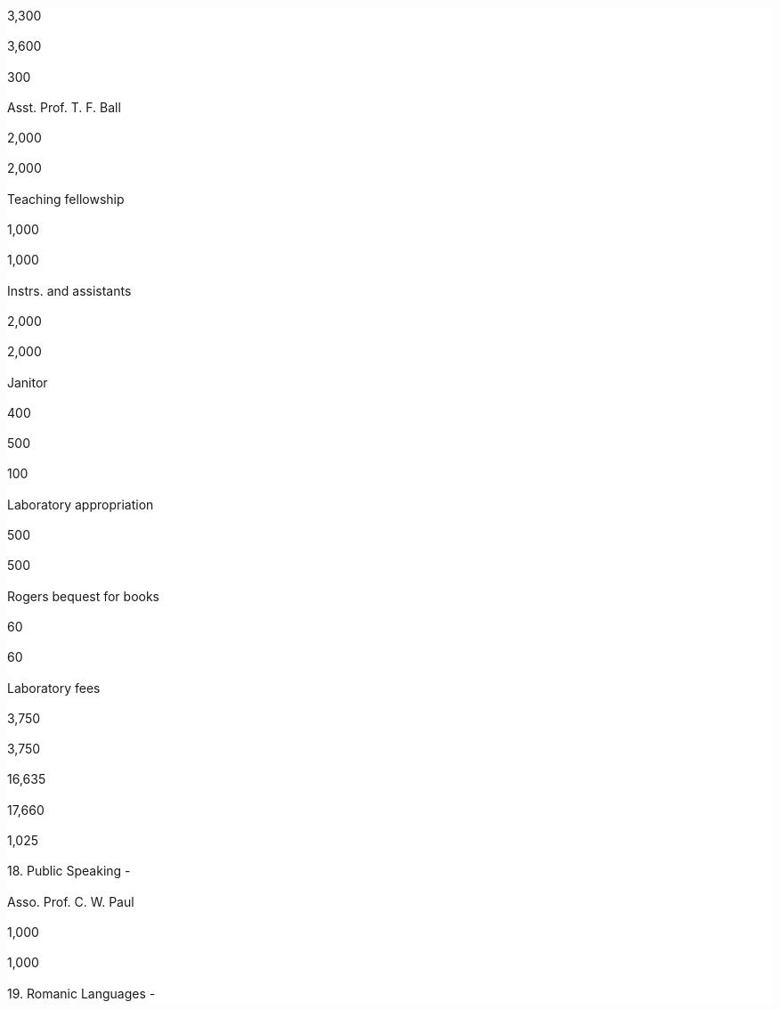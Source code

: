 3,300

3,600

300

Asst. Prof. T. F. Ball

2,000

2,000

Teaching fellowship

1,000

1,000

Instrs. and assistants

2,000

2,000

Janitor

400

500

100

Laboratory appropriation

500

500

Rogers bequest for books

60

60

Laboratory fees

3,750

3,750

16,635

17,660

1,025

18\. Public Speaking -

Asso. Prof. C. W. Paul

1,000

1,000

19\. Romanic Languages -
